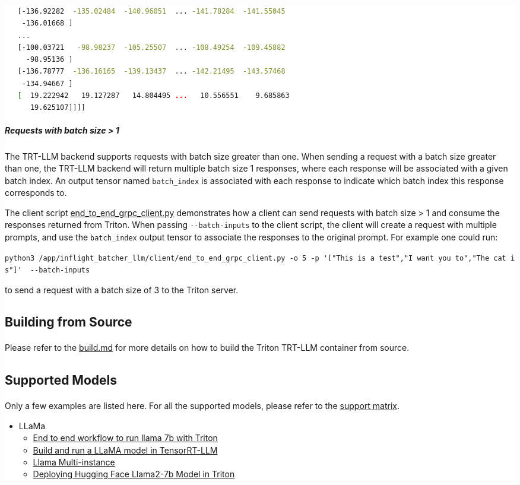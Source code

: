 ```bash
   [-136.92282  -135.02484  -140.96051  ... -141.78284  -141.55045
    -136.01668 ]
   ...
   [-100.03721   -98.98237  -105.25507  ... -108.49254  -109.45882
     -98.95136 ]
   [-136.78777  -136.16165  -139.13437  ... -142.21495  -143.57468
    -134.94667 ]
   [  19.222942   19.127287   14.804495 ...   10.556551    9.685863
      19.625107]]]]
```

##### Requests with batch size > 1

The TRT-LLM backend supports requests with batch size greater than one. When
sending a request with a batch size greater than one, the TRT-LLM backend will
return multiple batch size 1 responses, where each response will be associated
with a given batch index. An output tensor named `batch_index` is associated
with each response to indicate which batch index this response corresponds to.

The client script
[end_to_end_grpc_client.py](./tensorrt_llm/triton_backend/inflight_batcher_llm/client/end_to_end_grpc_client.py)
demonstrates how a client can send requests with batch size > 1 and consume the
responses returned from Triton. When passing `--batch-inputs` to the client
script, the client will create a request with multiple prompts, and use the
`batch_index` output tensor to associate the responses to the original prompt.
For example one could run:

```
python3 /app/inflight_batcher_llm/client/end_to_end_grpc_client.py -o 5 -p '["This is a test","I want you to","The cat is"]'  --batch-inputs
```

to send a request with a batch size of 3 to the Triton server.

## Building from Source

Please refer to the [build.md](./docs/build.md) for more details on how to
build the Triton TRT-LLM container from source.

## Supported Models

Only a few examples are listed here. For all the supported models, please refer
to the [support matrix](https://nvidia.github.io/TensorRT-LLM/reference/support-matrix.html).

- LLaMa
  - [End to end workflow to run llama 7b with Triton](https://github.com/triton-inference-server/tensorrtllm_backend/blob/main/docs/llama.md)
  - [Build and run a LLaMA model in TensorRT-LLM](https://github.com/NVIDIA/TensorRT-LLM/tree/main/examples/llama)
  - [Llama Multi-instance](https://github.com/triton-inference-server/tensorrtllm_backend/blob/main/docs/llama_multi_instance.md)
  - [Deploying Hugging Face Llama2-7b Model in Triton](https://github.com/triton-inference-server/tutorials/blob/main/Popular_Models_Guide/Llama2/trtllm_guide.md#infer-with-tensorrt-llm-backend)

